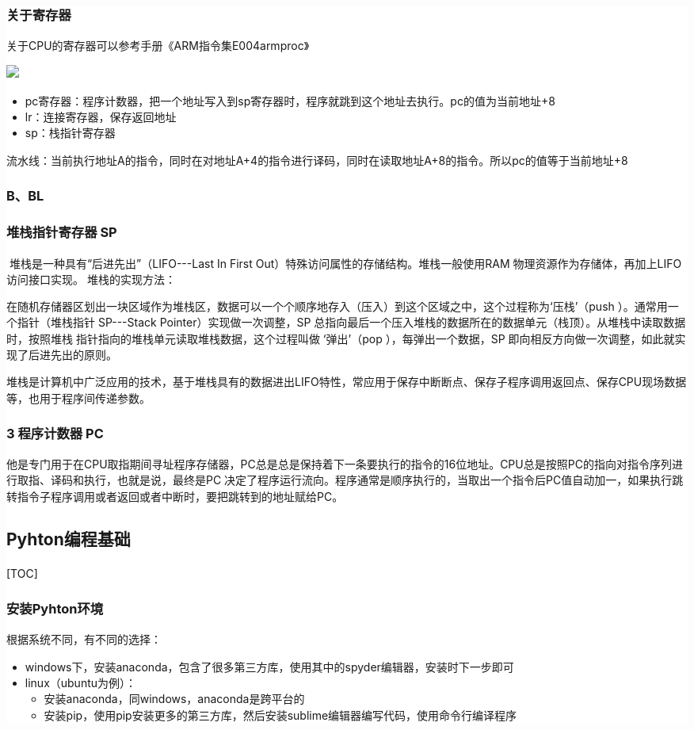 

### 关于寄存器

关于CPU的寄存器可以参考手册《ARM指令集E004armproc》

![](assembly_img/register.png)

- pc寄存器：程序计数器，把一个地址写入到sp寄存器时，程序就跳到这个地址去执行。pc的值为当前地址+8
- lr：连接寄存器，保存返回地址
- sp：栈指针寄存器

流水线：当前执行地址A的指令，同时在对地址A+4的指令进行译码，同时在读取地址A+8的指令。所以pc的值等于当前地址+8





### B、BL













### 堆栈指针寄存器 SP 

​	堆栈是一种具有“后进先出”（LIFO---Last In First Out）特殊访问属性的存储结构。堆栈一般使用RAM 物理资源作为存储体，再加上LIFO 访问接口实现。 堆栈的实现方法：

​	在随机存储器区划出一块区域作为堆栈区，数据可以一个个顺序地存入（压入）到这个区域之中，这个过程称为‘压栈’（push ）。通常用一个指针（堆栈指针 SP---Stack  Pointer）实现做一次调整，SP  总指向最后一个压入堆栈的数据所在的数据单元（栈顶）。从堆栈中读取数据时，按照堆栈 指针指向的堆栈单元读取堆栈数据，这个过程叫做 ‘弹出’（pop ），每弹出一个数据，SP 即向相反方向做一次调整，如此就实现了后进先出的原则。

​	堆栈是计算机中广泛应用的技术，基于堆栈具有的数据进出LIFO特性，常应用于保存中断断点、保存子程序调用返回点、保存CPU现场数据等，也用于程序间传递参数。

### 3 程序计数器 PC

​	他是专门用于在CPU取指期间寻址程序存储器，PC总是总是保持着下一条要执行的指令的16位地址。CPU总是按照PC的指向对指令序列进行取指、译码和执行，也就是说，最终是PC 决定了程序运行流向。程序通常是顺序执行的，当取出一个指令后PC值自动加一，如果执行跳转指令子程序调用或者返回或者中断时，要把跳转到的地址赋给PC。



## Pyhton编程基础

[TOC]



### 安装Pyhton环境

根据系统不同，有不同的选择：

- windows下，安装anaconda，包含了很多第三方库，使用其中的spyder编辑器，安装时下一步即可
- linux（ubuntu为例）：
  - 安装anaconda，同windows，anaconda是跨平台的
  - 安装pip，使用pip安装更多的第三方库，然后安装sublime编辑器编写代码，使用命令行编译程序
